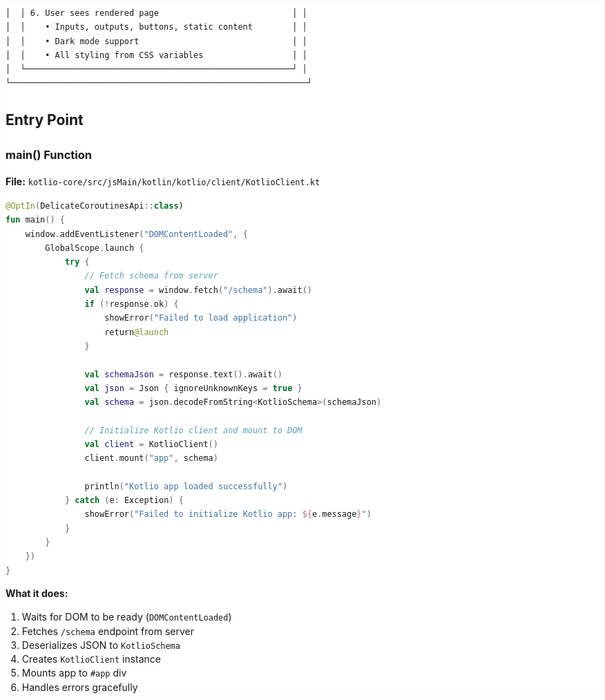 ```
│  │ 6. User sees rendered page                           │ │
│  │    • Inputs, outputs, buttons, static content        │ │
│  │    • Dark mode support                               │ │
│  │    • All styling from CSS variables                  │ │
│  └──────────────────────────────────────────────────────┘ │
└────────────────────────────────────────────────────────────┘
```

## Entry Point

### main() Function

**File:** `kotlio-core/src/jsMain/kotlin/kotlio/client/KotlioClient.kt`

```kotlin
@OptIn(DelicateCoroutinesApi::class)
fun main() {
    window.addEventListener("DOMContentLoaded", {
        GlobalScope.launch {
            try {
                // Fetch schema from server
                val response = window.fetch("/schema").await()
                if (!response.ok) {
                    showError("Failed to load application")
                    return@launch
                }
                
                val schemaJson = response.text().await()
                val json = Json { ignoreUnknownKeys = true }
                val schema = json.decodeFromString<KotlioSchema>(schemaJson)
                
                // Initialize Kotlio client and mount to DOM
                val client = KotlioClient()
                client.mount("app", schema)
                
                println("Kotlio app loaded successfully")
            } catch (e: Exception) {
                showError("Failed to initialize Kotlio app: ${e.message}")
            }
        }
    })
}
```

**What it does:**
1. Waits for DOM to be ready (`DOMContentLoaded`)
2. Fetches `/schema` endpoint from server
3. Deserializes JSON to `KotlioSchema`
4. Creates `KotlioClient` instance
5. Mounts app to `#app` div
6. Handles errors gracefully
